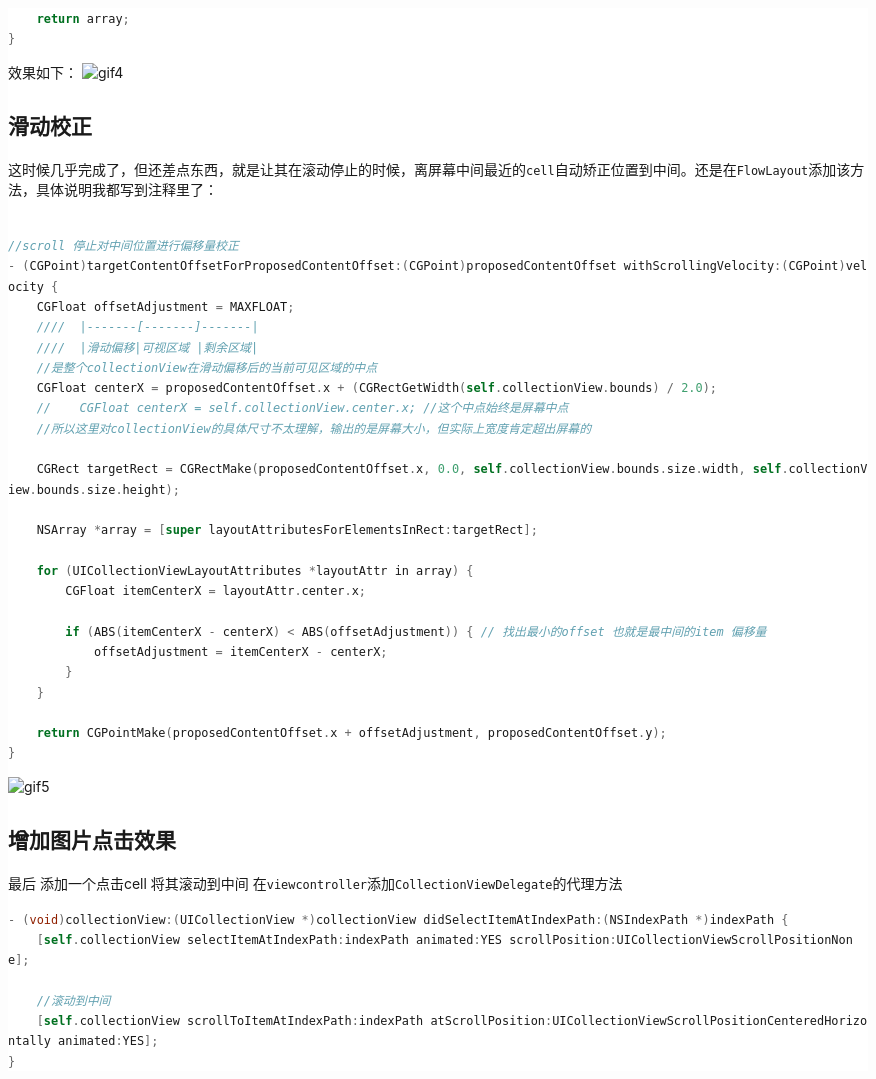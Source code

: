 ```objectivec
    return array;
}

```

效果如下：
![gif4](https://github.com/wossoneri/iosdemos/blob/master/HorizontalPickerView2/gifs/4.gif?raw=true)

## 滑动校正
这时候几乎完成了，但还差点东西，就是让其在滚动停止的时候，离屏幕中间最近的`cell`自动矫正位置到中间。还是在`FlowLayout`添加该方法，具体说明我都写到注释里了：

```objectivec

//scroll 停止对中间位置进行偏移量校正
- (CGPoint)targetContentOffsetForProposedContentOffset:(CGPoint)proposedContentOffset withScrollingVelocity:(CGPoint)velocity {
    CGFloat offsetAdjustment = MAXFLOAT;
    ////  |-------[-------]-------|
    ////  |滑动偏移|可视区域 |剩余区域|
    //是整个collectionView在滑动偏移后的当前可见区域的中点
    CGFloat centerX = proposedContentOffset.x + (CGRectGetWidth(self.collectionView.bounds) / 2.0);
    //    CGFloat centerX = self.collectionView.center.x; //这个中点始终是屏幕中点
    //所以这里对collectionView的具体尺寸不太理解，输出的是屏幕大小，但实际上宽度肯定超出屏幕的
    
    CGRect targetRect = CGRectMake(proposedContentOffset.x, 0.0, self.collectionView.bounds.size.width, self.collectionView.bounds.size.height);
    
    NSArray *array = [super layoutAttributesForElementsInRect:targetRect];
    
    for (UICollectionViewLayoutAttributes *layoutAttr in array) {
        CGFloat itemCenterX = layoutAttr.center.x;
        
        if (ABS(itemCenterX - centerX) < ABS(offsetAdjustment)) { // 找出最小的offset 也就是最中间的item 偏移量
            offsetAdjustment = itemCenterX - centerX;
        }
    }
    
    return CGPointMake(proposedContentOffset.x + offsetAdjustment, proposedContentOffset.y);
}

```

![gif5](https://github.com/wossoneri/iosdemos/blob/master/HorizontalPickerView2/gifs/5.gif?raw=true)

## 增加图片点击效果
最后 添加一个点击cell 将其滚动到中间
在`viewcontroller`添加`CollectionViewDelegate`的代理方法
```objectivec
- (void)collectionView:(UICollectionView *)collectionView didSelectItemAtIndexPath:(NSIndexPath *)indexPath {
    [self.collectionView selectItemAtIndexPath:indexPath animated:YES scrollPosition:UICollectionViewScrollPositionNone];
    
    //滚动到中间
    [self.collectionView scrollToItemAtIndexPath:indexPath atScrollPosition:UICollectionViewScrollPositionCenteredHorizontally animated:YES];
}
```
